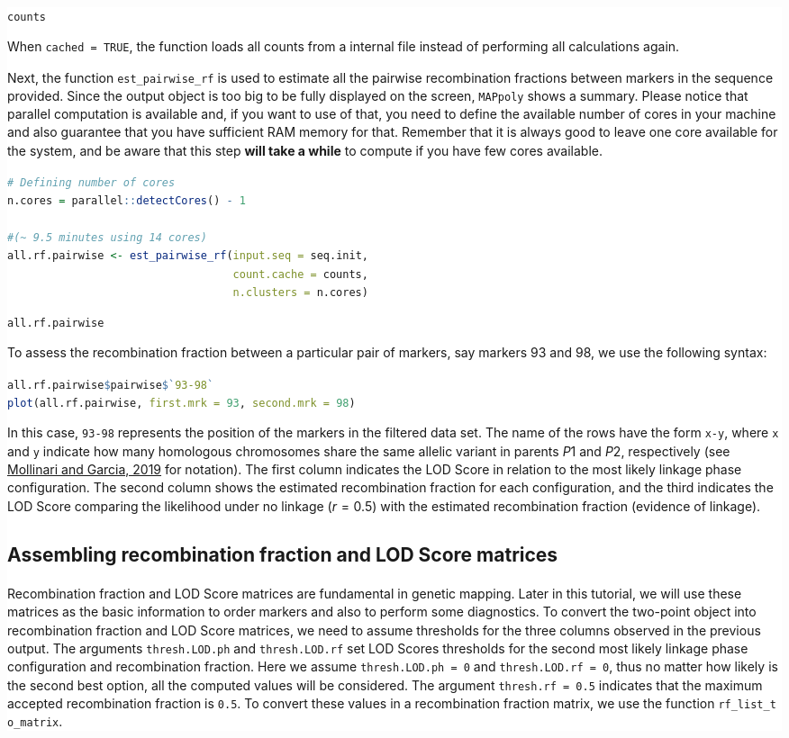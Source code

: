 ``` r
counts
```

When `cached = TRUE`, the function loads all counts from a internal file instead of performing all calculations again. 

Next, the function `est_pairwise_rf` is used to estimate all the pairwise recombination fractions between markers in the sequence provided. Since the output object is too big to be fully displayed on the screen, `MAPpoly` shows a summary. Please notice that parallel computation is available and, if you want to use of that, you need to define the available number of cores in your machine and also guarantee that you have sufficient RAM memory for that. Remember that it is always good to leave one core available for the system, and be aware that this step **will take a while** to compute if you have few cores available.


```r
# Defining number of cores
n.cores = parallel::detectCores() - 1

#(~ 9.5 minutes using 14 cores)
all.rf.pairwise <- est_pairwise_rf(input.seq = seq.init, 
                                   count.cache = counts, 
                                   n.clusters = n.cores)
```


```r
all.rf.pairwise
```

To assess the recombination fraction between a particular pair of markers, say markers 93 and 98, we use the following syntax:


```r
all.rf.pairwise$pairwise$`93-98`
plot(all.rf.pairwise, first.mrk = 93, second.mrk = 98)
```

In this case, `93-98` represents the position of the markers in the filtered data set. The name of the rows have the form `x-y`, where `x` and `y` indicate how many homologous chromosomes share the same allelic variant in parents $P1$ and $P2$, respectively (see [Mollinari and Garcia, 2019](https://doi.org/10.1534/g3.119.400378) for notation). The first column indicates the LOD Score in relation to the most likely linkage phase configuration. The second column shows the estimated recombination fraction for each configuration, and the third indicates the LOD Score comparing the likelihood under no linkage ($r = 0.5$) with the estimated recombination fraction (evidence of linkage).

## Assembling recombination fraction and LOD Score matrices

Recombination fraction and LOD Score matrices are fundamental in genetic mapping. Later in this tutorial, we will use these matrices as the basic information to order markers and also to perform some diagnostics. To convert the two-point object into recombination fraction and LOD Score matrices, we need to assume thresholds for the three columns observed in the previous output. The arguments `thresh.LOD.ph` and `thresh.LOD.rf` set LOD Scores thresholds for the second most likely linkage phase configuration and recombination fraction. Here we assume `thresh.LOD.ph = 0` and `thresh.LOD.rf = 0`, thus no matter how likely is the second best option, all the computed values will be considered. The argument `thresh.rf = 0.5` indicates that the maximum accepted recombination fraction is `0.5`. To convert these values in a recombination fraction matrix, we use the function `rf_list_to_matrix`.
